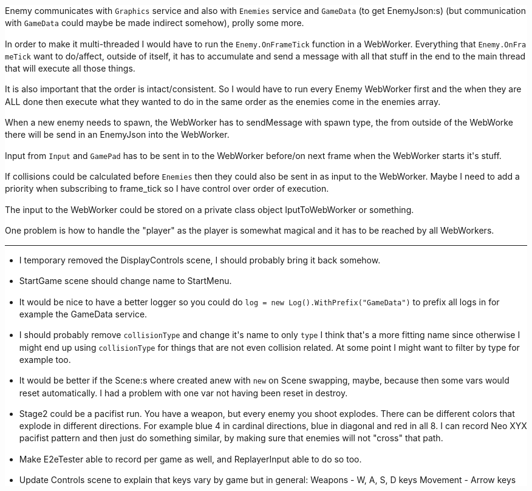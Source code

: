 Enemy communicates with `Graphics` service and also with `Enemies` service and `GameData`
(to get EnemyJson:s) (but communication with `GameData` could maybe be made indirect somehow),
prolly some more.

In order to make it multi-threaded I would have to run the `Enemy.OnFrameTick` function in a
WebWorker. Everything that `Enemy.OnFrameTick` want to do/affect, outside of itself,
it has to accumulate and send a message with all that stuff in the end to the main thread that will
execute all those things.

It is also important that the order is intact/consistent. So I would have to run every
Enemy WebWorker first and the when they are ALL done then execute what they wanted to do in the
same order as the enemies come in the enemies array.

When a new enemy needs to spawn, the WebWorker has to sendMessage with spawn type, the from outside
of the WebWorke there will be send in an EnemyJson into the WebWorker.

Input from `Input` and `GamePad` has to be sent in to the WebWorker before/on next frame when the
WebWorker starts it's stuff.

If collisions could be calculated before `Enemies` then they could also be sent in as input to the
WebWorker. Maybe I need to add a priority when subscribing to frame_tick so I have control over
order of execution.

The input to the WebWorker could be stored on a private class object IputToWebWorker or something.

One problem is how to handle the "player" as the player is somewhat magical and it has to be reached
by all WebWorkers.

---

* I temporary removed the DisplayControls scene, I should probably bring it back somehow.

* StartGame scene should change name to StartMenu.

* It would be nice to have a better logger so you could do `log = new Log().WithPrefix("GameData")`
to prefix all logs in for example the GameData service.

* I should probably remove `collisionType` and change it's name to only `type` I think that's a more
fitting name since otherwise I might end up using `collisionType` for things that are not even
collision related. At some point I might want to filter by type for example too.

* It would be better if the Scene:s where created anew with `new` on Scene swapping, maybe, because
then some vars would reset automatically. I had a problem with one var not having been reset in
destroy.

* Stage2 could be a pacifist run. You have a weapon, but every enemy you shoot explodes. There can
be different colors that explode in different directions. For example blue 4 in cardinal directions,
blue in diagonal and red in all 8.
I can record Neo XYX pacifist pattern and then just do something similar, by making sure that
enemies will not "cross" that path.

* Make E2eTester able to record per game as well, and ReplayerInput able to do so too.

* Update Controls scene to explain that keys vary by game but in general:
Weapons - W, A, S, D keys
Movement - Arrow keys
